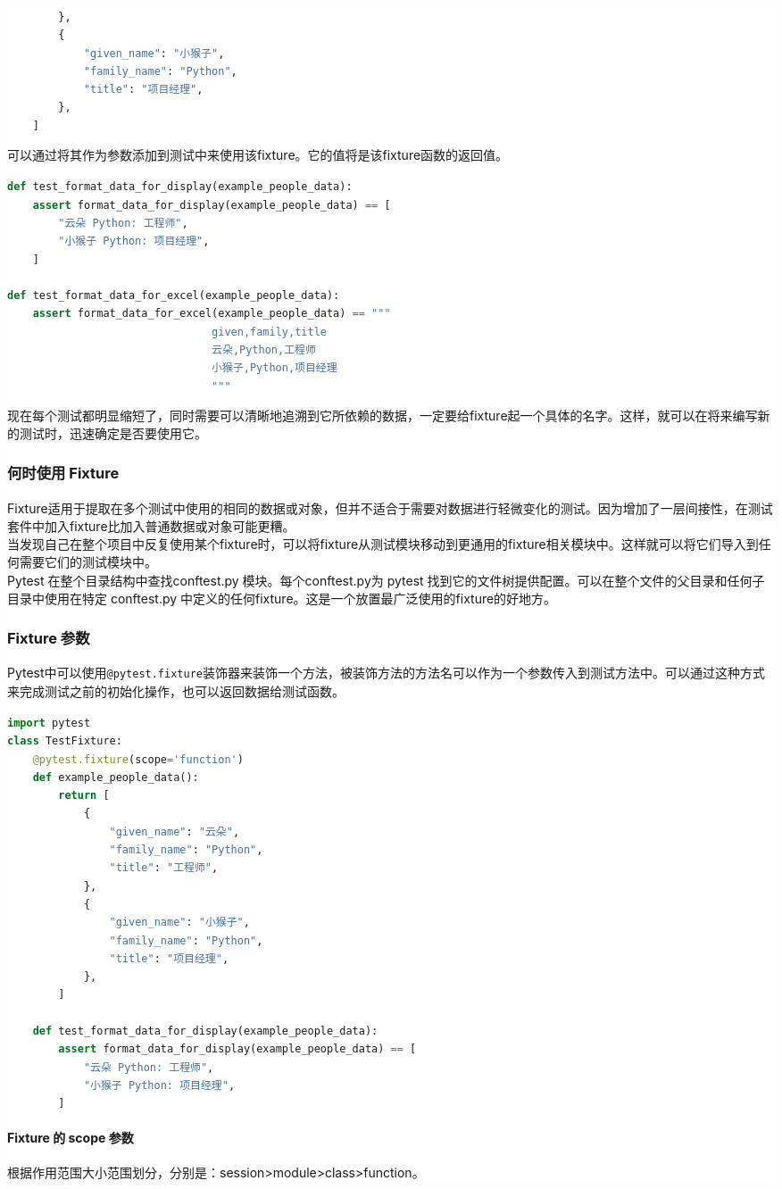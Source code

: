 ```python
        },
        {
            "given_name": "小猴子",
            "family_name": "Python",
            "title": "项目经理",
        },
    ]
```
可以通过将其作为参数添加到测试中来使用该fixture。它的值将是该fixture函数的返回值。
```python
def test_format_data_for_display(example_people_data):
    assert format_data_for_display(example_people_data) == [
        "云朵 Python: 工程师",
        "小猴子 Python: 项目经理",
    ]

def test_format_data_for_excel(example_people_data):
    assert format_data_for_excel(example_people_data) == """
                                given,family,title
                                云朵,Python,工程师
                                小猴子,Python,项目经理
                                """
```
现在每个测试都明显缩短了，同时需要可以清晰地追溯到它所依赖的数据，一定要给fixture起一个具体的名字。这样，就可以在将来编写新的测试时，迅速确定是否要使用它。
<a name="WSvEO"></a>
### 何时使用 Fixture
Fixture适用于提取在多个测试中使用的相同的数据或对象，但并不适合于需要对数据进行轻微变化的测试。因为增加了一层间接性，在测试套件中加入fixture比加入普通数据或对象可能更糟。<br />当发现自己在整个项目中反复使用某个fixture时，可以将fixture从测试模块移动到更通用的fixture相关模块中。这样就可以将它们导入到任何需要它们的测试模块中。<br />Pytest 在整个目录结构中查找conftest.py 模块。每个conftest.py为 pytest 找到它的文件树提供配置。可以在整个文件的父目录和任何子目录中使用在特定 conftest.py 中定义的任何fixture。这是一个放置最广泛使用的fixture的好地方。
<a name="Jq0XQ"></a>
### Fixture 参数
Pytest中可以使用`@pytest.fixture`装饰器来装饰一个方法，被装饰方法的方法名可以作为一个参数传入到测试方法中。可以通过这种方式来完成测试之前的初始化操作，也可以返回数据给测试函数。
```python
import pytest
class TestFixture:
    @pytest.fixture(scope='function')
    def example_people_data():
        return [
            {
                "given_name": "云朵",
                "family_name": "Python",
                "title": "工程师",
            },
            {
                "given_name": "小猴子",
                "family_name": "Python",
                "title": "项目经理",
            },
        ]

    def test_format_data_for_display(example_people_data):
        assert format_data_for_display(example_people_data) == [
            "云朵 Python: 工程师",
            "小猴子 Python: 项目经理",
        ]
```
<a name="z9O6G"></a>
#### **Fixture 的 scope 参数**
根据作用范围大小范围划分，分别是：session>module>class>function。
```python
```